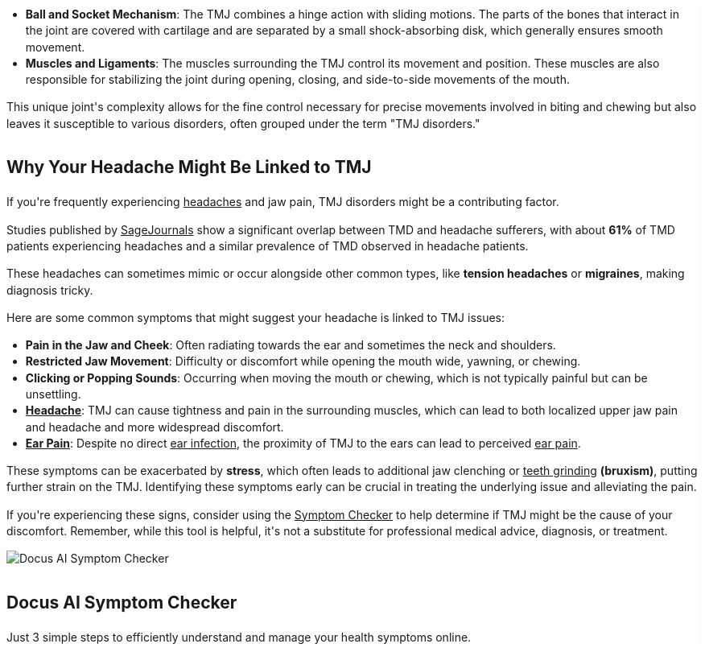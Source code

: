 - **Ball and Socket Mechanism**: The TMJ combines a hinge action with sliding motions. The parts of the bones that interact in the joint are covered with cartilage and are separated by a small shock-absorbing disk, which generally ensures smooth movement.
- **Muscles and Ligaments**: The muscles surrounding the TMJ control its movement and position. These muscles are also responsible for stabilizing the joint during opening, closing, and side-to-side movements of the mouth.

This unique joint's complexity allows for the fine control necessary for precise movements involved in biting and chewing but also leaves it susceptible to various disorders, often grouped under the term "TMJ disorders."

## Why Your Headache Might Be Linked to TMJ

If you're frequently experiencing [headaches](https://docus.ai/symptoms-guide/combatting-tmj-headache) and jaw pain, TMJ disorders might be a contributing factor.

Studies published by [SageJournals](https://journals.sagepub.com/doi/10.1177/25158163221097352) show a significant overlap between TMD and headache sufferers, with about **61%** of TMD patients experiencing headaches and a similar prevalence of TMD observed in headache patients.

These headaches can sometimes mimic or occur alongside other common types, like **tension headaches** or **migraines**, making diagnosis tricky.

Here are some common symptoms that might suggest your headache is linked to TMJ issues:

- **Pain in the Jaw and Cheek**: Often radiating towards the ear and sometimes the neck and shoulders.
- **Restricted Jaw Movement**: Difficulty or discomfort while opening the mouth wide, yawning, or chewing.
- **Clicking or Popping Sounds**: Occurring when moving the mouth or chewing, which is not typically painful but can be unsettling.
- [**Headache**](https://docus.ai/knowledge-base/tmj-headache-causes-and-solutions): TMJ can cause tightness and pain in the surrounding muscles, which can lead to both localized upper jaw pain and headache and more widespread discomfort.
- [**Ear Pain**](https://docus.ai/symptoms-guide/headache-with-ear-pain): Despite no direct [ear infection](https://docus.ai/symptoms-guide/understanding-ear-infection-headache), the proximity of TMJ to the ears can lead to perceived [ear pain](https://docus.ai/symptoms-guide/ear-pain-from-sinus-infection).

These symptoms can be exacerbated by **stress**, which often leads to additional jaw clenching or [teeth grinding](https://docus.ai/symptoms-guide/baby-teeth-grinding) **(bruxism)**, putting further strain on the TMJ. Identifying these symptoms early can be crucial in treating the underlying issue and alleviating the pain.

If you're experiencing these signs, consider using the [Symptom Checker](https://docus.ai/symptom-checker) to help determine if TMJ might be the cause of your discomfort. Remember, while this tool is helpful, it's not a substitute for professional medical advice, diagnosis, or treatment.

![Docus AI Symptom Checker](https://docus.ai/_next/image?url=%2Fimages%2Fdark-assistant.png&w=3840&q=100)

## Docus AI Symptom Checker

Just 3 simple steps to efficiently understand and manage your health symptoms online.
